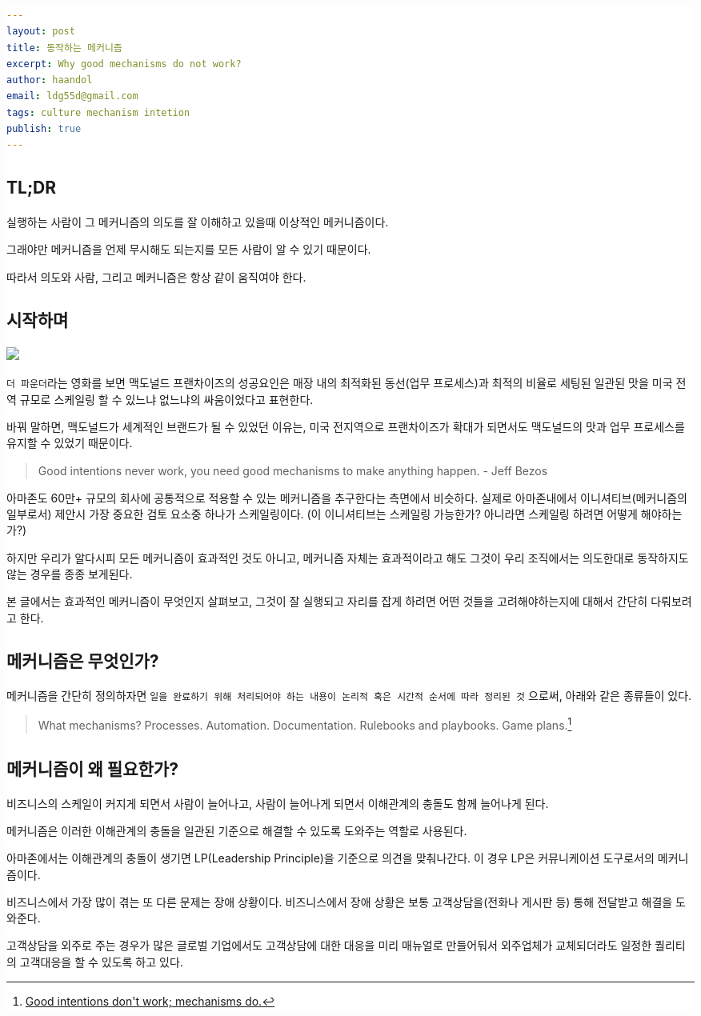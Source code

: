 ```yaml
---
layout: post
title: 동작하는 메커니즘
excerpt: Why good mechanisms do not work?
author: haandol
email: ldg55d@gmail.com
tags: culture mechanism intetion
publish: true
---
```


## TL;DR

실행하는 사람이 그 메커니즘의 의도를 잘 이해하고 있을때 이상적인 메커니즘이다.

그래야만 메커니즘을 언제 무시해도 되는지를 모든 사람이 알 수 있기 때문이다.

따라서 의도와 사람, 그리고 메커니즘은 항상 같이 움직여야 한다.

## 시작하며

<img src="https://m.media-amazon.com/images/M/MV5BMzExNDg0MDk1M15BMl5BanBnXkFtZTgwNzE1Mjg0MDI@._V1_.jpg" width="50%" />

`더 파운더`라는 영화를 보면 맥도널드 프랜차이즈의 성공요인은 매장 내의 최적화된 동선(업무 프로세스)과 최적의 비율로 세팅된 일관된 맛을 미국 전역 규모로 스케일링 할 수 있느냐 없느냐의 싸움이었다고 표현한다.

바꿔 말하면, 맥도널드가 세계적인 브랜드가 될 수 있었던 이유는, 미국 전지역으로 프랜차이즈가 확대가 되면서도 맥도널드의 맛과 업무 프로세스를 유지할 수 있었기 때문이다.

> Good intentions never work, you need good mechanisms to make anything happen. - Jeff Bezos

아마존도 60만+ 규모의 회사에 공통적으로 적용할 수 있는 메커니즘을 추구한다는 측면에서 비슷하다. 실제로 아마존내에서 이니셔티브(메커니즘의 일부로서) 제안시 가장 중요한 검토 요소중 하나가 스케일링이다. (이 이니셔티브는 스케일링 가능한가? 아니라면 스케일링 하려면 어떻게 해야하는가?)

하지만 우리가 알다시피 모든 메커니즘이 효과적인 것도 아니고, 메커니즘 자체는 효과적이라고 해도 그것이 우리 조직에서는 의도한대로 동작하지도 않는 경우를 종종 보게된다.

본 글에서는 효과적인 메커니즘이 무엇인지 살펴보고, 그것이 잘 실행되고 자리를 잡게 하려면 어떤 것들을 고려해야하는지에 대해서 간단히 다뤄보려고 한다.

## 메커니즘은 무엇인가?

메커니즘을 간단히 정의하자면 `일을 완료하기 위해 처리되어야 하는 내용이 논리적 혹은 시간적 순서에 따라 정리된 것` 으로써, 아래와 같은 종류들이 있다.

> What mechanisms? Processes. Automation. Documentation. Rulebooks and playbooks. Game plans.[^2]

## 메커니즘이 왜 필요한가?

비즈니스의 스케일이 커지게 되면서 사람이 늘어나고, 사람이 늘어나게 되면서 이해관계의 충돌도 함께 늘어나게 된다.

메커니즘은 이러한 이해관계의 충돌을 일관된 기준으로 해결할 수 있도록 도와주는 역할로 사용된다.

아마존에서는 이해관계의 충돌이 생기면 LP(Leadership Principle)을 기준으로 의견을 맞춰나간다. 이 경우 LP은 커뮤니케이션 도구로서의 메커니즘이다.

비즈니스에서 가장 많이 겪는 또 다른 문제는 장애 상황이다. 비즈니스에서 장애 상황은 보통 고객상담을(전화나 게시판 등) 통해 전달받고 해결을 도와준다.

고객상담을 외주로 주는 경우가 많은 글로벌 기업에서도 고객상담에 대한 대응을 미리 매뉴얼로 만들어둬서 외주업체가 교체되더라도 일정한 퀄리티의 고객대응을 할 수 있도록 하고 있다.


[^1]: [Mechanism](https://simple.wikipedia.org/wiki/Mechanism)
[^2]: [Good intentions don't work; mechanisms do.](https://www.linkedin.com/pulse/good-intentions-dont-work-mechanisms-do-jv-roig/)